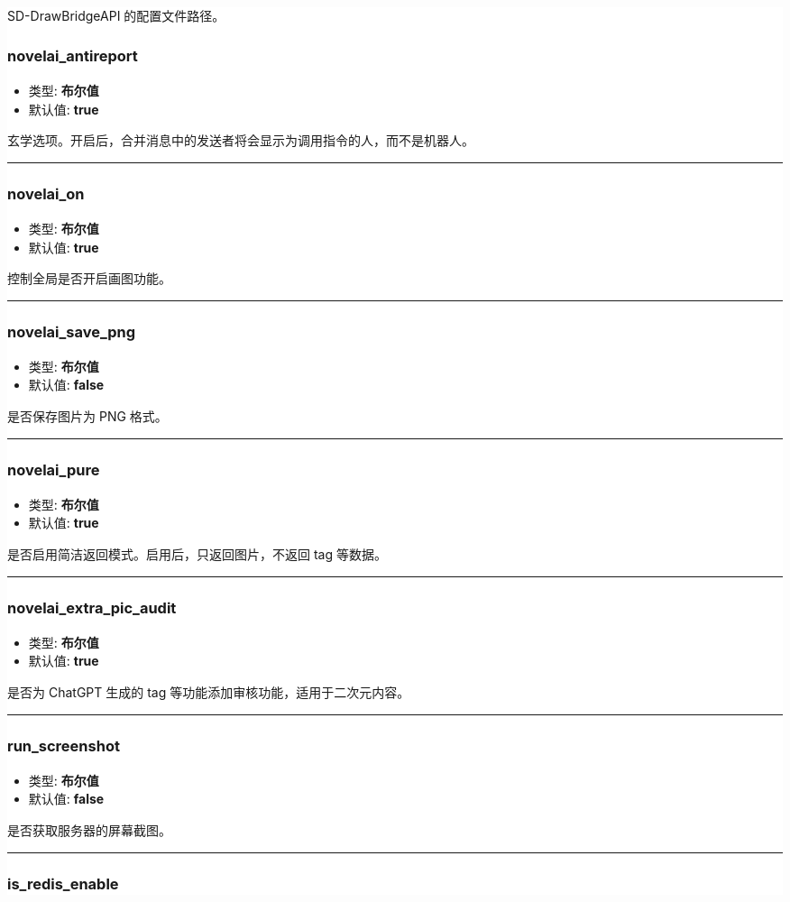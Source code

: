 SD-DrawBridgeAPI 的配置文件路径。

### novelai_antireport

- 类型: **布尔值**
- 默认值: **true**

玄学选项。开启后，合并消息中的发送者将会显示为调用指令的人，而不是机器人。

---

### novelai_on

- 类型: **布尔值**
- 默认值: **true**

控制全局是否开启画图功能。

---

### novelai_save_png

- 类型: **布尔值**
- 默认值: **false**

是否保存图片为 PNG 格式。

---

### novelai_pure

- 类型: **布尔值**
- 默认值: **true**

是否启用简洁返回模式。启用后，只返回图片，不返回 tag 等数据。

---

### novelai_extra_pic_audit

- 类型: **布尔值**
- 默认值: **true**

是否为 ChatGPT 生成的 tag 等功能添加审核功能，适用于二次元内容。

---

### run_screenshot

- 类型: **布尔值**
- 默认值: **false**

是否获取服务器的屏幕截图。

---

### is_redis_enable
